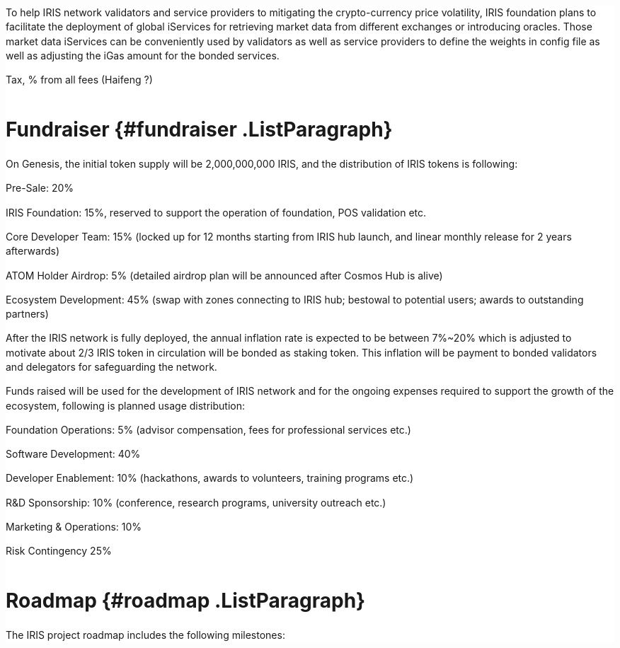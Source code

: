 To help IRIS network validators and service providers to mitigating the
crypto-currency price volatility, IRIS foundation plans to facilitate
the deployment of global iServices for retrieving market data from
different exchanges or introducing oracles. Those market data iServices
can be conveniently used by validators as well as service providers to
define the weights in config file as well as adjusting the iGas amount
for the bonded services.

Tax, % from all fees (Haifeng ?)

Fundraiser {#fundraiser .ListParagraph}
==========

On Genesis, the initial token supply will be 2,000,000,000 IRIS, and the
distribution of IRIS tokens is following:

Pre-Sale: 20%

IRIS Foundation: 15%, reserved to support the operation of foundation,
POS validation etc.

Core Developer Team: 15% (locked up for 12 months starting from IRIS hub
launch, and linear monthly release for 2 years afterwards)

ATOM Holder Airdrop: 5% (detailed airdrop plan will be announced after
Cosmos Hub is alive)

Ecosystem Development: 45% (swap with zones connecting to IRIS hub;
bestowal to potential users; awards to outstanding partners)

After the IRIS network is fully deployed, the annual inflation rate is
expected to be between 7%\~20% which is adjusted to motivate about 2/3
IRIS token in circulation will be bonded as staking token. This
inflation will be payment to bonded validators and delegators for
safeguarding the network.

Funds raised will be used for the development of IRIS network and for
the ongoing expenses required to support the growth of the ecosystem,
following is planned usage distribution:

Foundation Operations: 5% (advisor compensation, fees for professional
services etc.)

Software Development: 40%

Developer Enablement: 10% (hackathons, awards to volunteers, training
programs etc.)

R&D Sponsorship: 10% (conference, research programs, university outreach
etc.)

Marketing & Operations: 10%

Risk Contingency 25%

Roadmap {#roadmap .ListParagraph}
=======

The IRIS project roadmap includes the following milestones:
